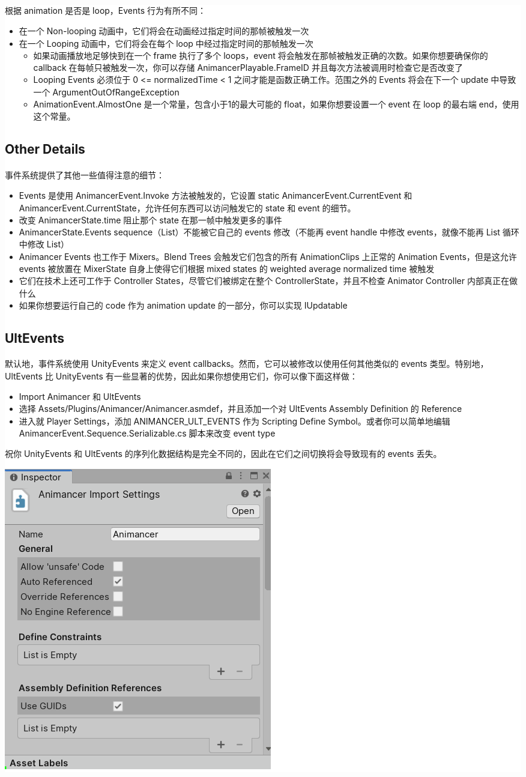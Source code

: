根据 animation 是否是 loop，Events 行为有所不同：

- 在一个 Non-looping 动画中，它们将会在动画经过指定时间的那帧被触发一次
- 在一个 Looping 动画中，它们将会在每个 loop 中经过指定时间的那帧触发一次
  - 如果动画播放地足够快到在一个 frame 执行了多个 loops，event 将会触发在那帧被触发正确的次数。如果你想要确保你的 callback 在每帧只被触发一次，你可以存储 AnimancerPlayable.FrameID 并且每次方法被调用时检查它是否改变了
  - Looping Events 必须位于 0 <= normalizedTime < 1 之间才能是函数正确工作。范围之外的 Events 将会在下一个 update 中导致一个 ArgumentOutOfRangeException
  - AnimationEvent.AlmostOne 是一个常量，包含小于1的最大可能的 float，如果你想要设置一个 event 在 loop 的最右端 end，使用这个常量。

## Other Details

事件系统提供了其他一些值得注意的细节：

- Events 是使用 AnimancerEvent.Invoke 方法被触发的，它设置 static AnimancerEvent.CurrentEvent 和 AnimancerEvent.CurrentState，允许任何东西可以访问触发它的 state 和 event 的细节。
- 改变 AnimancerState.time 阻止那个 state 在那一帧中触发更多的事件
- AnimancerState.Events sequence（List）不能被它自己的 events 修改（不能再 event handle 中修改 events，就像不能再 List 循环中修改 List）
- Animancer Events 也工作于 Mixers。Blend Trees 会触发它们包含的所有 AnimationClips 上正常的 Animation Events，但是这允许 events 被放置在 MixerState 自身上使得它们根据 mixed states 的 weighted average normalized time 被触发
- 它们在技术上还可工作于 Controller States，尽管它们被绑定在整个 ControllerState，并且不检查 Animator Controller 内部真正在做什么
- 如果你想要运行自己的 code 作为 animation update 的一部分，你可以实现 IUpdatable

## UltEvents

默认地，事件系统使用 UnityEvents 来定义 event callbacks。然而，它可以被修改以使用任何其他类似的 events 类型。特别地，UltEvents 比 UnityEvents 有一些显著的优势，因此如果你想使用它们，你可以像下面这样做：

- Import Animancer 和 UltEvents
- 选择 Assets/Plugins/Animancer/Animancer.asmdef，并且添加一个对 UltEvents Assembly Definition 的 Reference
- 进入就 Player Settings，添加 ANIMANCER_ULT_EVENTS 作为 Scripting Define Symbol。或者你可以简单地编辑 AnimancerEvent.Sequence.Serializable.cs 脚本来改变 event type

祝你 UnityEvents 和 UltEvents 的序列化数据结构是完全不同的，因此在它们之间切换将会导致现有的 events 丢失。

![reference-ultevents](../../../Image/reference-ultevents.gif)
